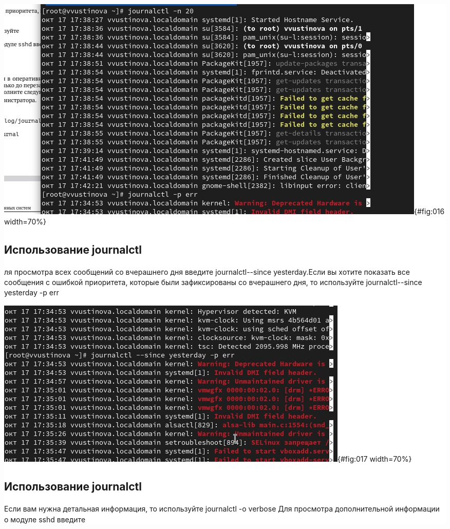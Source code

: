 ![Смотрим последнии 20 строк и сообщения об ошибках](image/16.jpg){#fig:016 width=70%}

## Использование journalctl

ля просмотра всех сообщений со вчерашнего дня введите
journalctl--since yesterday.Если вы хотите показать все сообщения с ошибкой приоритета, которые были зафиксированы со вчерашнего дня, то используйте journalctl--since yesterday -p err

![Смотрим события прошлого дня](image/17.jpg){#fig:017 width=70%}

## Использование journalctl

Если вам нужна детальная информация, то используйте journalctl -o verbose Для просмотра дополнительной информации о модуле sshd введите
